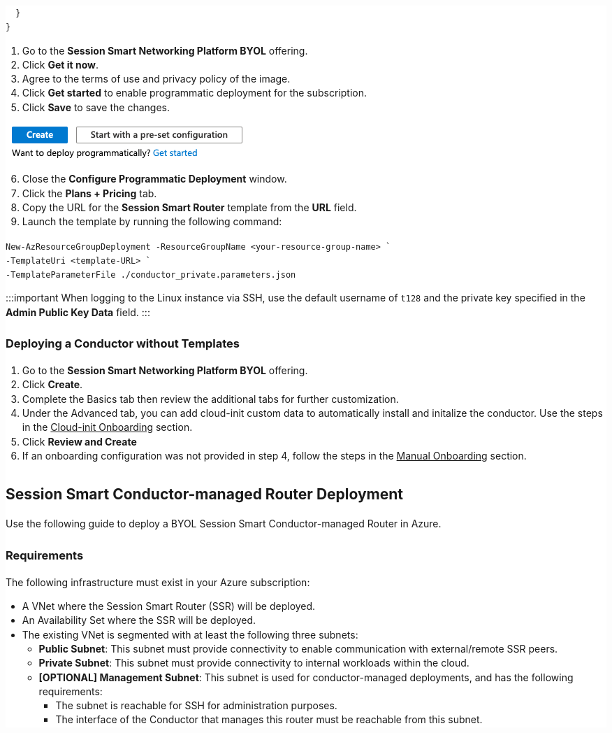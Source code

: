 ```
  }
}
```

1. Go to the **Session Smart Networking Platform BYOL** offering.
2. Click **Get it now**.
3. Agree to the terms of use and privacy policy of the image.
4. Click **Get started** to enable programmatic deployment for the subscription.
5. Click **Save** to save the changes.

![Plans](/img/platforms_azure_programmatically.png)

6. Close the **Configure Programmatic Deployment** window.
7. Click the **Plans + Pricing** tab.
8. Copy the URL for the **Session Smart Router** template from the **URL** field.
9. Launch the template by running the following command:

```
New-AzResourceGroupDeployment -ResourceGroupName <your-resource-group-name> `
-TemplateUri <template-URL> `
-TemplateParameterFile ./conductor_private.parameters.json
```

:::important
When logging to the Linux instance via SSH, use the default username of `t128` and the private key specified in the **Admin Public Key Data** field.
:::

### Deploying a Conductor without Templates

1. Go to the **Session Smart Networking Platform BYOL** offering.
2. Click **Create**.
3. Complete the Basics tab then review the additional tabs for further customization.
4. Under the Advanced tab, you can add cloud-init custom data to automatically install and initalize the conductor. Use the steps in the [Cloud-init Onboarding](#cloud-init-onboarding) section.
5. Click **Review and Create**
6. If an onboarding configuration was not provided in step 4, follow the steps in the [Manual Onboarding](#manual-onboarding) section.

## Session Smart Conductor-managed Router Deployment

Use the following guide to deploy a BYOL Session Smart Conductor-managed Router in Azure.

### Requirements

The following infrastructure must exist in your Azure subscription:
* A VNet where the Session Smart Router (SSR) will be deployed.
* An Availability Set where the SSR will be deployed.
* The existing VNet is segmented with at least the following three subnets:
  - **Public Subnet**: This subnet must provide connectivity to enable communication with external/remote SSR peers.
  - **Private Subnet**: This subnet must provide connectivity to internal workloads within the cloud.
  - **[OPTIONAL] Management Subnet**: This subnet is used for conductor-managed deployments, and has the following requirements:
    * The subnet is reachable for SSH for administration purposes.
    * The interface of the Conductor that manages this router must be reachable from this subnet.
